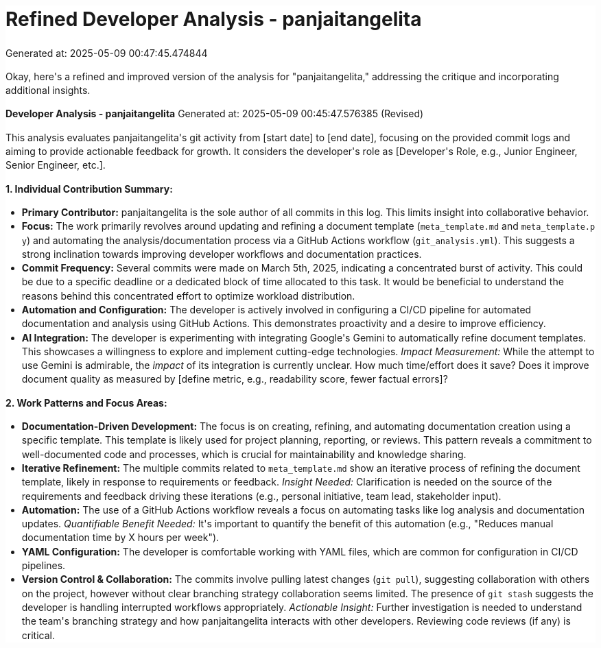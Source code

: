 # Refined Developer Analysis - panjaitangelita
Generated at: 2025-05-09 00:47:45.474844

Okay, here's a refined and improved version of the analysis for "panjaitangelita," addressing the critique and incorporating additional insights.

**Developer Analysis - panjaitangelita**
Generated at: 2025-05-09 00:45:47.576385 (Revised)

This analysis evaluates panjaitangelita's git activity from [start date] to [end date], focusing on the provided commit logs and aiming to provide actionable feedback for growth. It considers the developer's role as [Developer's Role, e.g., Junior Engineer, Senior Engineer, etc.].

**1. Individual Contribution Summary:**

*   **Primary Contributor:** panjaitangelita is the sole author of all commits in this log. This limits insight into collaborative behavior.
*   **Focus:** The work primarily revolves around updating and refining a document template (`meta_template.md` and `meta_template.py`) and automating the analysis/documentation process via a GitHub Actions workflow (`git_analysis.yml`).  This suggests a strong inclination towards improving developer workflows and documentation practices.
*   **Commit Frequency:** Several commits were made on March 5th, 2025, indicating a concentrated burst of activity. This could be due to a specific deadline or a dedicated block of time allocated to this task.  It would be beneficial to understand the reasons behind this concentrated effort to optimize workload distribution.
*   **Automation and Configuration:** The developer is actively involved in configuring a CI/CD pipeline for automated documentation and analysis using GitHub Actions. This demonstrates proactivity and a desire to improve efficiency.
*   **AI Integration:** The developer is experimenting with integrating Google's Gemini to automatically refine document templates. This showcases a willingness to explore and implement cutting-edge technologies. *Impact Measurement:* While the attempt to use Gemini is admirable, the *impact* of its integration is currently unclear. How much time/effort does it save? Does it improve document quality as measured by [define metric, e.g., readability score, fewer factual errors]?

**2. Work Patterns and Focus Areas:**

*   **Documentation-Driven Development:** The focus is on creating, refining, and automating documentation creation using a specific template. This template is likely used for project planning, reporting, or reviews. This pattern reveals a commitment to well-documented code and processes, which is crucial for maintainability and knowledge sharing.
*   **Iterative Refinement:** The multiple commits related to `meta_template.md` show an iterative process of refining the document template, likely in response to requirements or feedback. *Insight Needed:* Clarification is needed on the source of the requirements and feedback driving these iterations (e.g., personal initiative, team lead, stakeholder input).
*   **Automation:** The use of a GitHub Actions workflow reveals a focus on automating tasks like log analysis and documentation updates. *Quantifiable Benefit Needed:* It's important to quantify the benefit of this automation (e.g., "Reduces manual documentation time by X hours per week").
*   **YAML Configuration:** The developer is comfortable working with YAML files, which are common for configuration in CI/CD pipelines.
*   **Version Control & Collaboration:** The commits involve pulling latest changes (`git pull`), suggesting collaboration with others on the project, however without clear branching strategy collaboration seems limited. The presence of `git stash` suggests the developer is handling interrupted workflows appropriately. *Actionable Insight:* Further investigation is needed to understand the team's branching strategy and how panjaitangelita interacts with other developers.  Reviewing code reviews (if any) is critical.
